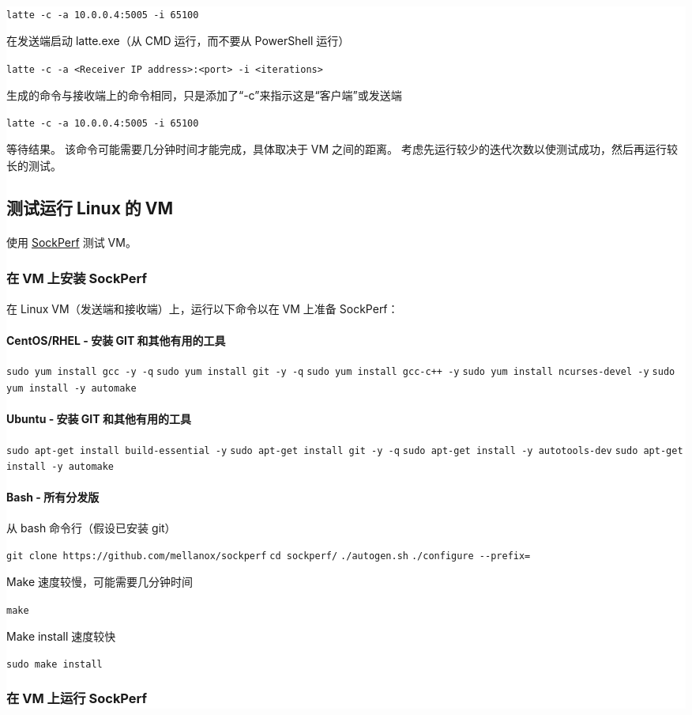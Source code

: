 `latte -c -a 10.0.0.4:5005 -i 65100`

在发送端启动 latte.exe（从 CMD 运行，而不要从 PowerShell 运行）

`latte -c -a <Receiver IP address>:<port> -i <iterations>`

生成的命令与接收端上的命令相同，只是添加了“-c”来指示这是“客户端”或发送端

`latte -c -a 10.0.0.4:5005 -i 65100`

等待结果。 该命令可能需要几分钟时间才能完成，具体取决于 VM 之间的距离。 考虑先运行较少的迭代次数以使测试成功，然后再运行较长的测试。

## <a name="test-vms-running-linux"></a>测试运行 Linux 的 VM

使用 [SockPerf](https://github.com/mellanox/sockperf) 测试 VM。

### <a name="install-sockperf-on-the-vms"></a>在 VM 上安装 SockPerf

在 Linux VM（发送端和接收端）上，运行以下命令以在 VM 上准备 SockPerf：

#### <a name="centos--rhel---install-git-and-other-helpful-tools"></a>CentOS/RHEL - 安装 GIT 和其他有用的工具

`sudo yum install gcc -y -q`
`sudo yum install git -y -q`
`sudo yum install gcc-c++ -y`
`sudo yum install ncurses-devel -y`
`sudo yum install -y automake`

#### <a name="ubuntu---install-git-and-other-helpful-tools"></a>Ubuntu - 安装 GIT 和其他有用的工具

`sudo apt-get install build-essential -y`
`sudo apt-get install git -y -q`
`sudo apt-get install -y autotools-dev`
`sudo apt-get install -y automake`

#### <a name="bash---all"></a>Bash - 所有分发版

从 bash 命令行（假设已安装 git）

`git clone https://github.com/mellanox/sockperf`
`cd sockperf/`
`./autogen.sh`
`./configure --prefix=`

Make 速度较慢，可能需要几分钟时间

`make`

Make install 速度较快

`sudo make install`

### <a name="run-sockperf-on-the-vms"></a>在 VM 上运行 SockPerf
